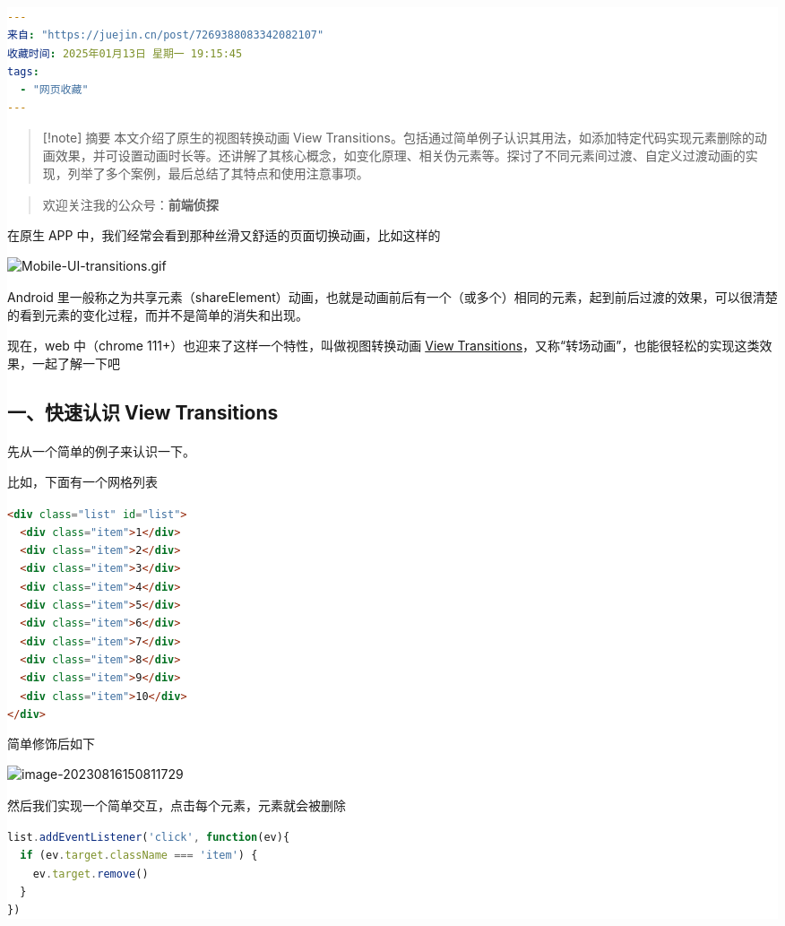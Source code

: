 ```yaml
---
来自: "https://juejin.cn/post/7269388083342082107"
收藏时间: 2025年01月13日 星期一 19:15:45
tags:
  - "网页收藏"
---
```

> [!note] 摘要
> 本文介绍了原生的视图转换动画 View Transitions。包括通过简单例子认识其用法，如添加特定代码实现元素删除的动画效果，并可设置动画时长等。还讲解了其核心概念，如变化原理、相关伪元素等。探讨了不同元素间过渡、自定义过渡动画的实现，列举了多个案例，最后总结了其特点和使用注意事项。


> 欢迎关注我的公众号：**前端侦探**

在原生 APP 中，我们经常会看到那种丝滑又舒适的页面切换动画，比如这样的

![Mobile-UI-transitions.gif](https://p1-juejin.byteimg.com/tos-cn-i-k3u1fbpfcp/3efd817f12c74c47a57a3e436495e06f~tplv-k3u1fbpfcp-zoom-in-crop-mark:1512:0:0:0.awebp?)

Android 里一般称之为共享元素（shareElement）动画，也就是动画前后有一个（或多个）相同的元素，起到前后过渡的效果，可以很清楚的看到元素的变化过程，而并不是简单的消失和出现。

现在，web 中（chrome 111+）也迎来了这样一个特性，叫做视图转换动画 [View Transitions](https://link.juejin.cn/?target=https%3A%2F%2Fdeveloper.mozilla.org%2Fen-US%2Fdocs%2FWeb%2FAPI%2FView_Transitions_API "https://developer.mozilla.org/en-US/docs/Web/API/View_Transitions_API")，又称“转场动画”，也能很轻松的实现这类效果，一起了解一下吧

## 一、快速认识 View Transitions

先从一个简单的例子来认识一下。

比如，下面有一个网格列表

```html
<div class="list" id="list">
  <div class="item">1</div>
  <div class="item">2</div>
  <div class="item">3</div>
  <div class="item">4</div>
  <div class="item">5</div>
  <div class="item">6</div>
  <div class="item">7</div>
  <div class="item">8</div>
  <div class="item">9</div>
  <div class="item">10</div>
</div>
```

简单修饰后如下

![image-20230816150811729](https://p3-juejin.byteimg.com/tos-cn-i-k3u1fbpfcp/a4bf22fd2b7b46cb9a2b7ca6b33ae9ca~tplv-k3u1fbpfcp-zoom-in-crop-mark:1512:0:0:0.awebp)

然后我们实现一个简单交互，点击每个元素，元素就会被删除

```js
list.addEventListener('click', function(ev){
  if (ev.target.className === 'item') {
    ev.target.remove()
  }
})
```
